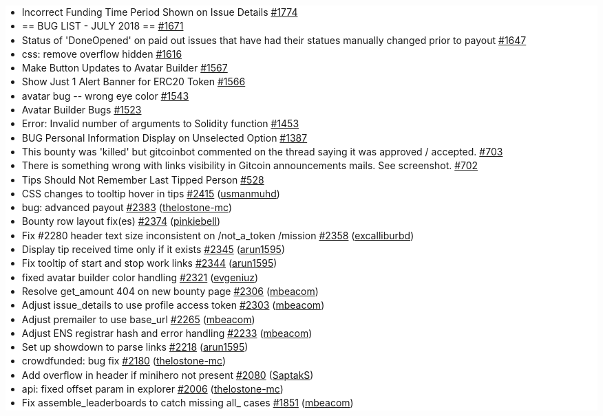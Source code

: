 - Incorrect Funding Time Period Shown on Issue Details [\#1774](https://github.com/gitcoinco/web/issues/1774)
- == BUG LIST - JULY 2018 ==  [\#1671](https://github.com/gitcoinco/web/issues/1671)
- Status of 'DoneOpened' on paid out issues that have had their statues manually changed prior to payout [\#1647](https://github.com/gitcoinco/web/issues/1647)
- css: remove overflow hidden [\#1616](https://github.com/gitcoinco/web/issues/1616)
- Make Button Updates to Avatar Builder  [\#1567](https://github.com/gitcoinco/web/issues/1567)
- Show Just 1 Alert Banner for ERC20 Token [\#1566](https://github.com/gitcoinco/web/issues/1566)
- avatar bug -- wrong eye color [\#1543](https://github.com/gitcoinco/web/issues/1543)
- Avatar Builder Bugs [\#1523](https://github.com/gitcoinco/web/issues/1523)
- Error: Invalid number of arguments to Solidity function [\#1453](https://github.com/gitcoinco/web/issues/1453)
- BUG Personal Information Display on Unselected Option [\#1387](https://github.com/gitcoinco/web/issues/1387)
- This bounty was 'killed' but gitcoinbot commented on the thread saying it was approved / accepted. [\#703](https://github.com/gitcoinco/web/issues/703)
- There is something wrong with links visibility in Gitcoin announcements mails. See screenshot. [\#702](https://github.com/gitcoinco/web/issues/702)
- Tips Should Not Remember Last Tipped Person [\#528](https://github.com/gitcoinco/web/issues/528)
- CSS changes to tooltip hover in tips [\#2415](https://github.com/gitcoinco/web/pull/2415) ([usmanmuhd](https://github.com/usmanmuhd))
- bug: advanced payout [\#2383](https://github.com/gitcoinco/web/pull/2383) ([thelostone-mc](https://github.com/thelostone-mc))
- Bounty row layout fix\(es\) [\#2374](https://github.com/gitcoinco/web/pull/2374) ([pinkiebell](https://github.com/pinkiebell))
- Fix \#2280 header text size inconsistent on /not\_a\_token /mission [\#2358](https://github.com/gitcoinco/web/pull/2358) ([excalliburbd](https://github.com/excalliburbd))
- Display tip received time only if it exists [\#2345](https://github.com/gitcoinco/web/pull/2345) ([arun1595](https://github.com/arun1595))
- Fix tooltip of start and stop work links [\#2344](https://github.com/gitcoinco/web/pull/2344) ([arun1595](https://github.com/arun1595))
- fixed avatar builder color handling [\#2321](https://github.com/gitcoinco/web/pull/2321) ([evgeniuz](https://github.com/evgeniuz))
- Resolve get\_amount 404 on new bounty page [\#2306](https://github.com/gitcoinco/web/pull/2306) ([mbeacom](https://github.com/mbeacom))
- Adjust issue\_details to use profile access token [\#2303](https://github.com/gitcoinco/web/pull/2303) ([mbeacom](https://github.com/mbeacom))
- Adjust premailer to use base\_url [\#2265](https://github.com/gitcoinco/web/pull/2265) ([mbeacom](https://github.com/mbeacom))
- Adjust ENS registrar hash and error handling [\#2233](https://github.com/gitcoinco/web/pull/2233) ([mbeacom](https://github.com/mbeacom))
- Set up showdown to parse links [\#2218](https://github.com/gitcoinco/web/pull/2218) ([arun1595](https://github.com/arun1595))
- crowdfunded: bug fix [\#2180](https://github.com/gitcoinco/web/pull/2180) ([thelostone-mc](https://github.com/thelostone-mc))
- Add overflow in header if minihero not present [\#2080](https://github.com/gitcoinco/web/pull/2080) ([SaptakS](https://github.com/SaptakS))
- api: fixed offset param in explorer [\#2006](https://github.com/gitcoinco/web/pull/2006) ([thelostone-mc](https://github.com/thelostone-mc))
- Fix assemble\_leaderboards to catch missing all\_ cases [\#1851](https://github.com/gitcoinco/web/pull/1851) ([mbeacom](https://github.com/mbeacom))
